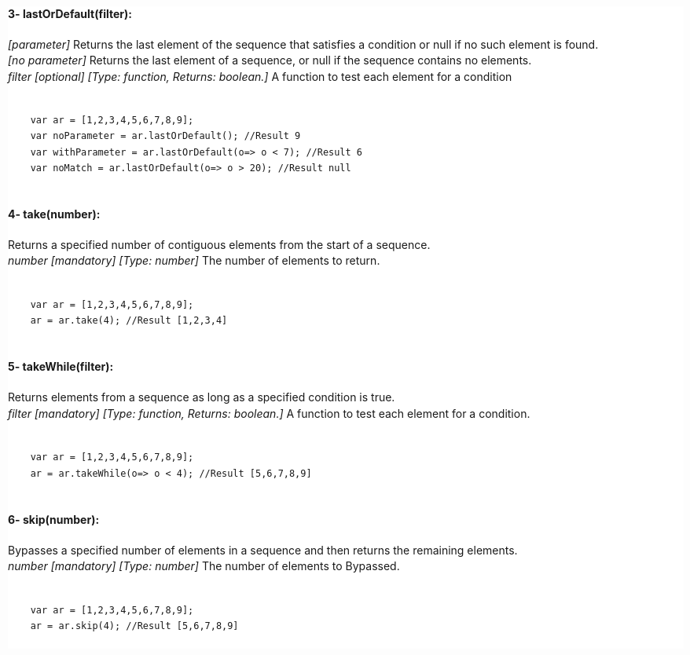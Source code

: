 <h4>3- lastOrDefault(filter):</h4>
<p>
    <em>[parameter]</em> Returns the last element of the sequence that satisfies a condition or null if no such element is found.<br />
    <em>[no parameter]</em> Returns the last element of a sequence, or null if the sequence contains no elements.<br />
    <em>filter [optional] [Type: function, Returns: boolean.]</em> A function to test each element for a condition<br />
</p>
<pre>
<code>
    var ar = [1,2,3,4,5,6,7,8,9];
    var noParameter = ar.lastOrDefault(); //Result 9
    var withParameter = ar.lastOrDefault(o=&gt; o &lt; 7); //Result 6
    var noMatch = ar.lastOrDefault(o=&gt; o &gt; 20); //Result null
</code>
</pre>

<h4>4- take(number):</h4>
<p>
    Returns a specified number of contiguous elements from the start of a sequence.<br/>
    <em>number [mandatory] [Type: number]</em> The number of elements to return.
</p>
<pre>
<code>
    var ar = [1,2,3,4,5,6,7,8,9];
    ar = ar.take(4); //Result [1,2,3,4]
</code>
</pre>

<h4>5- takeWhile(filter):</h4>
<p>
    Returns elements from a sequence as long as a specified condition is true.<br/>
    <em>filter [mandatory] [Type: function, Returns: boolean.]</em> A function to test each element for a condition.
</p>
<pre>
<code>
    var ar = [1,2,3,4,5,6,7,8,9];
    ar = ar.takeWhile(o=&gt; o &lt; 4); //Result [5,6,7,8,9]
</code>
</pre>

<h4>6- skip(number):</h4>
<p>
    Bypasses a specified number of elements in a sequence and then returns the remaining elements.<br/>
    <em>number [mandatory] [Type: number]</em> The number of elements to Bypassed.
</p>
<pre>
<code>
    var ar = [1,2,3,4,5,6,7,8,9];
    ar = ar.skip(4); //Result [5,6,7,8,9]
</code>
</pre>
